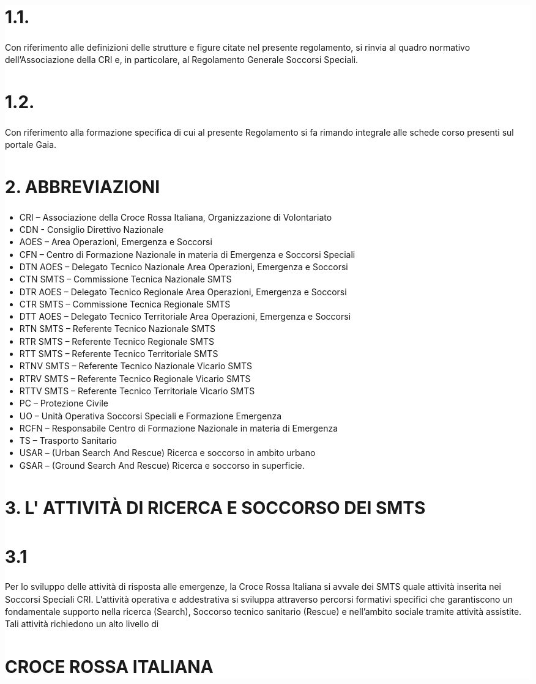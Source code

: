 # 1.1.

Con riferimento alle definizioni delle strutture e figure citate nel presente regolamento, si rinvia al quadro normativo dell’Associazione della CRI e, in particolare, al Regolamento Generale Soccorsi Speciali.

# 1.2.

Con riferimento alla formazione specifica di cui al presente Regolamento si fa rimando integrale alle schede corso presenti sul portale Gaia.

# 2. ABBREVIAZIONI

- CRI – Associazione della Croce Rossa Italiana, Organizzazione di Volontariato
- CDN  - Consiglio Direttivo Nazionale
- AOES – Area Operazioni, Emergenza e Soccorsi
- CFN –  Centro di Formazione Nazionale in materia di Emergenza e Soccorsi Speciali
- DTN AOES –  Delegato  Tecnico  Nazionale  Area  Operazioni,  Emergenza  e Soccorsi
- CTN SMTS – Commissione Tecnica Nazionale SMTS
- DTR AOES –  Delegato  Tecnico  Regionale  Area  Operazioni,  Emergenza  e Soccorsi
- CTR SMTS – Commissione Tecnica Regionale SMTS
- DTT AOES – Delegato Tecnico Territoriale Area Operazioni, Emergenza e Soccorsi
- RTN SMTS – Referente Tecnico Nazionale SMTS
- RTR SMTS – Referente Tecnico Regionale SMTS
- RTT SMTS – Referente Tecnico Territoriale SMTS
- RTNV SMTS – Referente Tecnico Nazionale Vicario SMTS
- RTRV SMTS – Referente Tecnico Regionale Vicario SMTS
- RTTV SMTS – Referente Tecnico Territoriale Vicario SMTS
- PC – Protezione Civile
- UO – Unità Operativa Soccorsi Speciali e Formazione Emergenza
- RCFN – Responsabile Centro di Formazione Nazionale in materia di Emergenza
- TS – Trasporto Sanitario
- USAR – (Urban Search And Rescue) Ricerca e soccorso in ambito urbano
- GSAR – (Ground Search And Rescue) Ricerca e soccorso in superficie.

# 3. L' ATTIVITÀ DI RICERCA E SOCCORSO DEI SMTS

# 3.1

Per lo sviluppo delle attività di risposta alle emergenze, la Croce Rossa Italiana si avvale dei SMTS quale attività inserita nei Soccorsi Speciali CRI. L’attività operativa e addestrativa si sviluppa attraverso percorsi formativi specifici che garantiscono un fondamentale supporto nella ricerca (Search), Soccorso tecnico sanitario (Rescue) e nell’ambito sociale tramite attività assistite. Tali attività richiedono un alto livello di

# CROCE ROSSA ITALIANA
